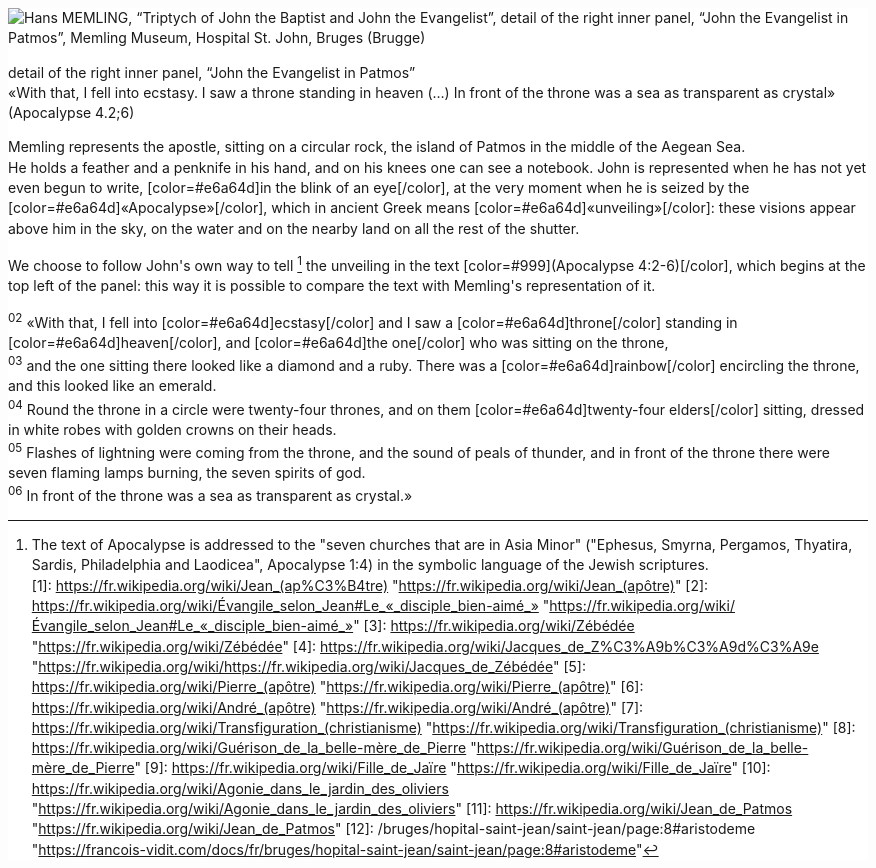 <img
src="/user/sites/docs/pages/01.home/06.bruges/01.hopital-saint-jean/01.saint-jean/10.saint-jean_10/saint-jean-sans-cadre-2-640.jpg" title="Hans MEMLING, “Triptych of John the Baptist and John the Evangelist”, detail of the right inner panel, “John the Evangelist in Patmos”, Memling Museum, Hospital St. John, Bruges (Brugge)" alt="Hans MEMLING, “Triptych of John the Baptist and John the Evangelist”, detail of the right inner panel, “John the Evangelist in Patmos”, Memling Museum, Hospital St. John, Bruges (Brugge)" class="class-diane-img"
sizes="(max-width: 767px) 98vw, (min-width: 959px) 50vw, 86vw"
srcset="
/user/sites/docs/pages/01.home/06.bruges/01.hopital-saint-jean/01.saint-jean/10.saint-jean_10/saint-jean-sans-cadre-2-280.jpg 280w,
/user/sites/docs/pages/01.home/06.bruges/01.hopital-saint-jean/01.saint-jean/10.saint-jean_10/saint-jean-sans-cadre-2-380.jpg 380w,
/user/sites/docs/pages/01.home/06.bruges/01.hopital-saint-jean/01.saint-jean/10.saint-jean_10/saint-jean-sans-cadre-2-480.jpg 480w,
/user/sites/docs/pages/01.home/06.bruges/01.hopital-saint-jean/01.saint-jean/10.saint-jean_10/saint-jean-sans-cadre-2-640.jpg 640w,
/user/sites/docs/pages/01.home/06.bruges/01.hopital-saint-jean/01.saint-jean/10.saint-jean_10/saint-jean-sans-cadre-2-840.jpg 840w,
/user/sites/docs/pages/01.home/06.bruges/01.hopital-saint-jean/01.saint-jean/10.saint-jean_10/saint-jean-sans-cadre-2-1280.jpg 1280w,
/user/sites/docs/pages/01.home/06.bruges/01.hopital-saint-jean/01.saint-jean/10.saint-jean_10/saint-jean-sans-cadre-2-1600.jpg 1600w,
/user/sites/docs/pages/01.home/06.bruges/01.hopital-saint-jean/01.saint-jean/10.saint-jean_10/saint-jean-sans-cadre-2-1920.jpg 1920w">
</picture><figcaption>detail of the right inner panel, “John the Evangelist in Patmos”<br>«With that, I fell into ecstasy. 
I saw a throne standing in heaven (…) In front of the throne was a sea as transparent as crystal» (Apocalypse 4.2;6)</figcaption></figure>

Memling represents the apostle, sitting on a circular rock, the island of Patmos in the middle of the Aegean Sea.  
He holds a feather and a penknife in his hand, and on his knees one can see a notebook. 
John is represented when he has not yet even begun to write, [color=#e6a64d]in the blink of an eye[/color], at the very moment when he is seized by the [color=#e6a64d]«Apocalypse»[/color], which in ancient Greek means [color=#e6a64d]«unveiling»[/color]: these visions appear above him in the sky, on the water and on the nearby land on all the rest of the shutter.  

We choose to follow John's own way to tell [^3] the unveiling in the text [color=#999](Apocalypse 4:2-6)[/color], which begins at the top left of the panel: this way it is possible to compare the text with Memling's representation of it.
  
<sup>02</sup> 
«With that, I fell into [color=#e6a64d]ecstasy[/color] and I saw a [color=#e6a64d]throne[/color] standing in [color=#e6a64d]heaven[/color], and [color=#e6a64d]the one[/color] who was sitting on the throne,  
<sup>03</sup> 
and the one sitting there looked like a diamond and a ruby. 
There was a [color=#e6a64d]rainbow[/color] encircling the throne, and this looked like an emerald.  
<sup>04</sup> 
Round the throne in a circle were twenty-four thrones, and on them [color=#e6a64d]twenty-four elders[/color] sitting, dressed in white robes with golden crowns on their heads.  
<sup>05</sup> 
Flashes of lightning were coming from the throne, and the sound of peals of thunder, and in front of the throne there were seven flaming lamps burning, the seven spirits of god.  
<sup>06</sup> 
In front of the throne was a sea as transparent as crystal.» 


[^1]: the quotation that follows is past; for information, I transpose it here to present.
[^2]: the extracts of the text of the Apocalypse that refer to the right panel can be found [here](/bruges/hopital-saint-jean/saint-jean/page:20#apocalypse "https://francois-vidit.com/docs/fr/bruges/hopital-saint-jean/saint-jean/page:20#apocalypse")
[^3]: The text of Apocalypse is addressed to the "seven churches that are in Asia Minor" ("Ephesus, Smyrna, Pergamos, Thyatira, Sardis, Philadelphia and Laodicea", Apocalypse 1:4) in the symbolic language of the Jewish scriptures.  
[1]: https://fr.wikipedia.org/wiki/Jean_(ap%C3%B4tre) "https://fr.wikipedia.org/wiki/Jean_(apôtre)"
[2]: https://fr.wikipedia.org/wiki/Évangile_selon_Jean#Le_«_disciple_bien-aimé_» "https://fr.wikipedia.org/wiki/Évangile_selon_Jean#Le_«_disciple_bien-aimé_»"
[3]: https://fr.wikipedia.org/wiki/Zébédée "https://fr.wikipedia.org/wiki/Zébédée"
[4]: https://fr.wikipedia.org/wiki/Jacques_de_Z%C3%A9b%C3%A9d%C3%A9e "https://fr.wikipedia.org/wiki/https://fr.wikipedia.org/wiki/Jacques_de_Zébédée"
[5]: https://fr.wikipedia.org/wiki/Pierre_(apôtre) "https://fr.wikipedia.org/wiki/Pierre_(apôtre)"
[6]: https://fr.wikipedia.org/wiki/André_(apôtre) "https://fr.wikipedia.org/wiki/André_(apôtre)"
[7]: https://fr.wikipedia.org/wiki/Transfiguration_(christianisme) "https://fr.wikipedia.org/wiki/Transfiguration_(christianisme)"
[8]: https://fr.wikipedia.org/wiki/Guérison_de_la_belle-mère_de_Pierre "https://fr.wikipedia.org/wiki/Guérison_de_la_belle-mère_de_Pierre"
[9]: https://fr.wikipedia.org/wiki/Fille_de_Jaïre "https://fr.wikipedia.org/wiki/Fille_de_Jaïre"
[10]: https://fr.wikipedia.org/wiki/Agonie_dans_le_jardin_des_oliviers "https://fr.wikipedia.org/wiki/Agonie_dans_le_jardin_des_oliviers"
[11]: https://fr.wikipedia.org/wiki/Jean_de_Patmos "https://fr.wikipedia.org/wiki/Jean_de_Patmos"
[12]: /bruges/hopital-saint-jean/saint-jean/page:8#aristodeme "https://francois-vidit.com/docs/fr/bruges/hopital-saint-jean/saint-jean/page:8#aristodeme"
